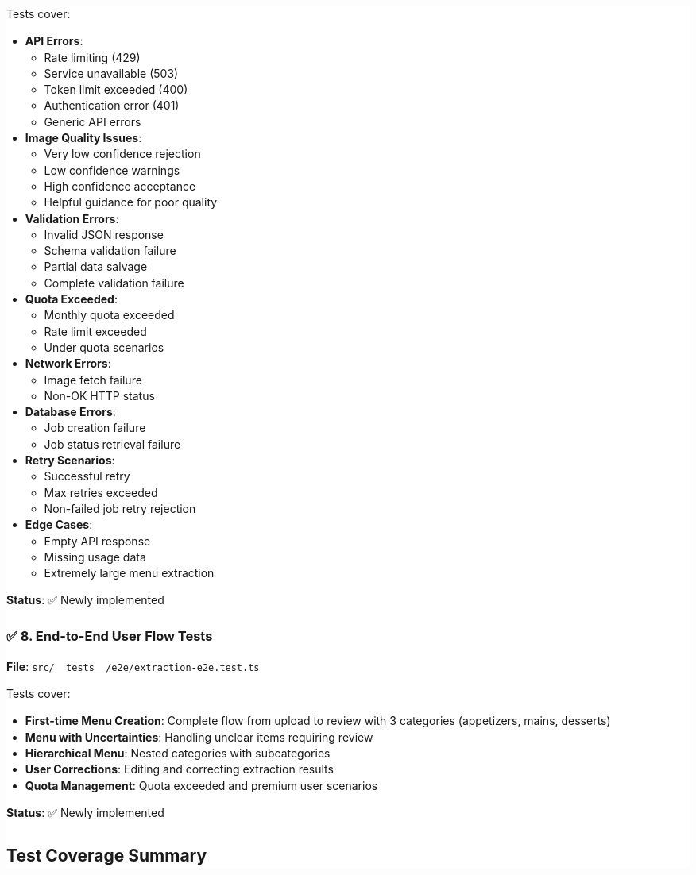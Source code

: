 Tests cover:
- **API Errors**:
  - Rate limiting (429)
  - Service unavailable (503)
  - Token limit exceeded (400)
  - Authentication error (401)
  - Generic API errors
- **Image Quality Issues**:
  - Very low confidence rejection
  - Low confidence warnings
  - High confidence acceptance
  - Helpful guidance for poor quality
- **Validation Errors**:
  - Invalid JSON response
  - Schema validation failure
  - Partial data salvage
  - Complete validation failure
- **Quota Exceeded**:
  - Monthly quota exceeded
  - Rate limit exceeded
  - Under quota scenarios
- **Network Errors**:
  - Image fetch failure
  - Non-OK HTTP status
- **Database Errors**:
  - Job creation failure
  - Job status retrieval failure
- **Retry Scenarios**:
  - Successful retry
  - Max retries exceeded
  - Non-failed job retry rejection
- **Edge Cases**:
  - Empty API response
  - Missing usage data
  - Extremely large menu extraction

**Status**: ✅ Newly implemented

### ✅ 8. End-to-End User Flow Tests
**File**: `src/__tests__/e2e/extraction-e2e.test.ts`

Tests cover:
- **First-time Menu Creation**: Complete flow from upload to review with 3 categories (appetizers, mains, desserts)
- **Menu with Uncertainties**: Handling unclear items requiring review
- **Hierarchical Menu**: Nested categories with subcategories
- **User Corrections**: Editing and correcting extraction results
- **Quota Management**: Quota exceeded and premium user scenarios

**Status**: ✅ Newly implemented

## Test Coverage Summary
